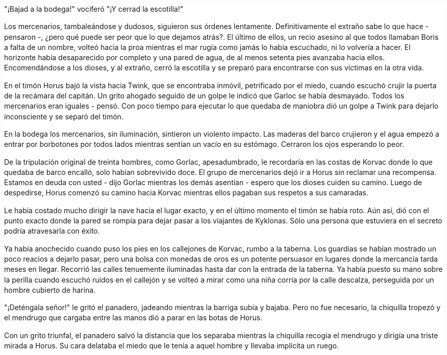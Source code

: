 "¡Bajad a la bodega!" vociferó "¡Y cerrad la escotilla!"

Los mercenarios, tambaleándose y dudosos, siguieron sus órdenes
lentamente. Definitivamente el extraño sabe lo que hace - pensaron -,
¿pero qué puede ser peor que lo que dejamos atrás?. El último de
ellos, un recio asesino al que todos llamaban Boris a falta de un
nombre, volteó hacia la proa mientras el mar rugía como jamás lo había
escuchado, ni lo volvería a hacer. El horizonte había desaparecido por
completo y una pared de agua, de al menos setenta pies avanzaba hacia
ellos. Encomendándose a los dioses, y al extraño, cerró la escotilla y
se preparó para encontrarse con sus víctimas en la otra vida.

En el timón Horus bajó la vista hacia Twink, que se encontraba
inmóvil, petrificado por el miedo, cuando escuchó crujir la puerta de
la recámara del capitán. Un grito ahogado seguido de un golpe le
indicó que Garloc se había desmayado. Todos los mercenarios eran
iguales - pensó. Con poco tiempo para ejecutar lo que quedaba de
maniobra dió un golpe a Twink para dejarlo inconsciente y se separó
del timón.

En la bodega los mercenarios, sin iluminación, sintieron un violento
impacto. Las maderas del barco crujieron y el agua empezó a entrar por
borbotones por todos lados mientras sentían un vacío en su
estómago. Cerraron los ojos esperando lo peor.

De la tripulación original de treinta hombres, como Gorlac,
apesadumbrado, le recordaría en las costas de Korvac donde lo que
quedaba de barco encalló, solo habían sobrevivido doce. El grupo de
mercenarios dejó ir a Horus sin reclamar una recompensa. Estamos en
deuda con usted - dijo Gorlac mientras los demás asentían - espero que
los dioses cuiden su camino. Luego de despedirse, Horus comenzó su
camino hacia Korvac mientras ellos pagaban sus respetos a sus
camaradas.

Le había costado mucho dirigir la nave hacia el lugar exacto, y en el
último momento el timón se había roto. Aún así, dió con el punto
exacto donde la pared se rompía para dejar pasar a los viajantes de
Kyklonas. Sólo una persona que estuviera en el secreto podría
atravesarla con éxito.

Ya había anochecido cuando puso los pies en los callejones de Korvac,
rumbo a la taberna. Los guardias se habían mostrado un poco reacios a
dejarlo pasar, pero una bolsa con monedas de oros es un potente
persuasor en lugares donde la mercancía tarda meses en
llegar. Recorrió las calles tenuemente iluminadas hasta dar con la
entrada de la taberna. Ya había puesto su mano sobre la perilla cuando
escuchó ruidos en el callejón y se volteó a mirar como una niña corría
por la calle descalza, perseguida por un hombre cubierto de harina.

"¡Deténgala señor!" le gritó el panadero, jadeando mientras la barriga
subía y bajaba. Pero no fue necesario, la chiquilla tropezó y el
mendrugo que cargaba entre las manos dió a parar en las botas de
Horus.

Con un grito triunfal, el panadero salvó la distancia que los separaba
mientras la chiquilla recogía el mendrugo y dirigía una triste mirada
a Horus. Su cara delataba el miedo que le tenía a aquel hombre y
llevaba implícita un ruego.
